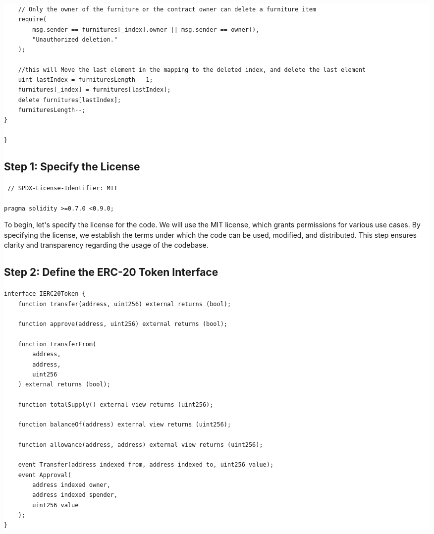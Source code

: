 ```solidity
    // Only the owner of the furniture or the contract owner can delete a furniture item
    require(
        msg.sender == furnitures[_index].owner || msg.sender == owner(),
        "Unauthorized deletion."
    );

    //this will Move the last element in the mapping to the deleted index, and delete the last element
    uint lastIndex = furnituresLength - 1;
    furnitures[_index] = furnitures[lastIndex];
    delete furnitures[lastIndex];
    furnituresLength--;
}

}
```

## Step 1: Specify the License

```solidity
 // SPDX-License-Identifier: MIT

pragma solidity >=0.7.0 <0.9.0;
```

To begin, let's specify the license for the code. We will use the MIT license, which grants permissions for various use cases. By specifying the license, we establish the terms under which the code can be used, modified, and distributed. This step ensures clarity and transparency regarding the usage of the codebase.

## Step 2: Define the ERC-20 Token Interface

```solidity
interface IERC20Token {
    function transfer(address, uint256) external returns (bool);

    function approve(address, uint256) external returns (bool);

    function transferFrom(
        address,
        address,
        uint256
    ) external returns (bool);

    function totalSupply() external view returns (uint256);

    function balanceOf(address) external view returns (uint256);

    function allowance(address, address) external view returns (uint256);

    event Transfer(address indexed from, address indexed to, uint256 value);
    event Approval(
        address indexed owner,
        address indexed spender,
        uint256 value
    );
}
```
